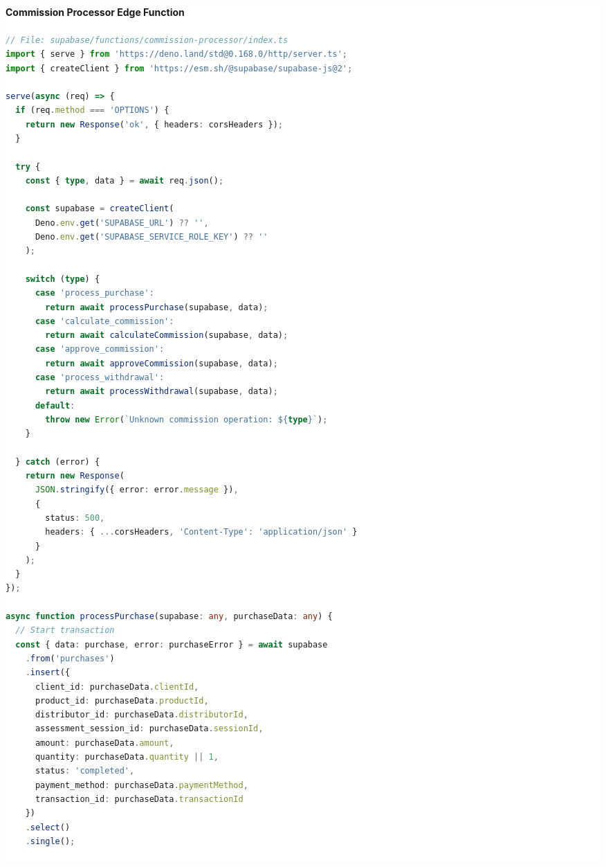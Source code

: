 ```typescript
```

#### **Commission Processor Edge Function**
```typescript
// File: supabase/functions/commission-processor/index.ts
import { serve } from 'https://deno.land/std@0.168.0/http/server.ts';
import { createClient } from 'https://esm.sh/@supabase/supabase-js@2';

serve(async (req) => {
  if (req.method === 'OPTIONS') {
    return new Response('ok', { headers: corsHeaders });
  }

  try {
    const { type, data } = await req.json();
    
    const supabase = createClient(
      Deno.env.get('SUPABASE_URL') ?? '',
      Deno.env.get('SUPABASE_SERVICE_ROLE_KEY') ?? ''
    );
    
    switch (type) {
      case 'process_purchase':
        return await processPurchase(supabase, data);
      case 'calculate_commission':
        return await calculateCommission(supabase, data);
      case 'approve_commission':
        return await approveCommission(supabase, data);
      case 'process_withdrawal':
        return await processWithdrawal(supabase, data);
      default:
        throw new Error(`Unknown commission operation: ${type}`);
    }
    
  } catch (error) {
    return new Response(
      JSON.stringify({ error: error.message }),
      { 
        status: 500,
        headers: { ...corsHeaders, 'Content-Type': 'application/json' }
      }
    );
  }
});

async function processPurchase(supabase: any, purchaseData: any) {
  // Start transaction
  const { data: purchase, error: purchaseError } = await supabase
    .from('purchases')
    .insert({
      client_id: purchaseData.clientId,
      product_id: purchaseData.productId,
      distributor_id: purchaseData.distributorId,
      assessment_session_id: purchaseData.sessionId,
      amount: purchaseData.amount,
      quantity: purchaseData.quantity || 1,
      status: 'completed',
      payment_method: purchaseData.paymentMethod,
      transaction_id: purchaseData.transactionId
    })
    .select()
    .single();
  
```